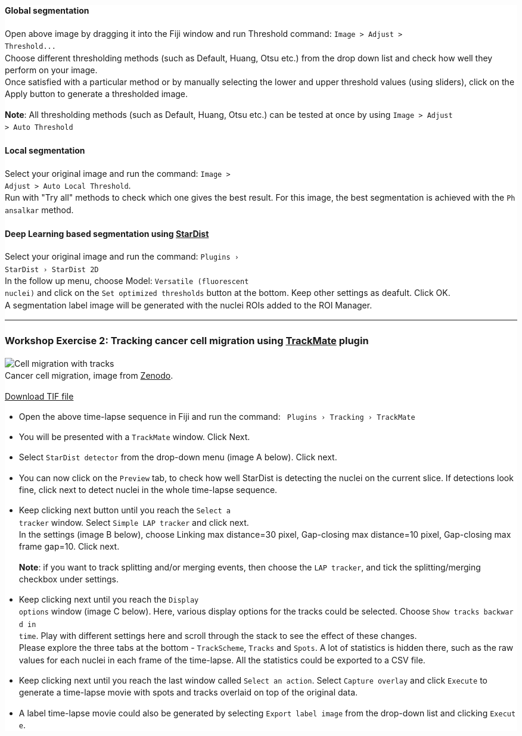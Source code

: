 #### Global segmentation  
Open above image by dragging it into the Fiji window and run Threshold command: <code>Image > Adjust > Threshold...</code>  
Choose different thresholding methods (such as Default, Huang, Otsu etc.) from the drop down list and check how well they perform on your image.  
Once satisfied with a particular method or by manually selecting the lower and upper threshold values (using sliders), click on the Apply button to generate a thresholded image.  

**Note**: All thresholding methods (such as Default, Huang, Otsu etc.) can be tested at once by using <code>Image > Adjust > Auto Threshold</code>  
  
#### Local segmentation  
Select your original image and run the command: <code>Image > Adjust > Auto Local Threshold</code>.  
Run with "Try all" methods to check which one gives the best result. For this image, the best segmentation is achieved with the <code>Phansalkar</code> method.  

#### Deep Learning based segmentation using [StarDist](https://imagej.net/plugins/stardist)  
Select your original image and run the command: <code>Plugins › StarDist › StarDist 2D</code>  
  In the follow up menu, choose Model: <code>Versatile (fluorescent nuclei)</code> and click on the <code>Set optimized thresholds</code> button at the bottom. Keep other settings as deafult. Click OK.  
A segmentation label image will be generated with the nuclei ROIs added to the ROI Manager.  

---  


  
### Workshop Exercise 2: Tracking cancer cell migration using [TrackMate](https://imagej.net/plugins/trackmate/) plugin  

![Cell migration with tracks](seminar_workkshop/images/P31_tracked.gif)  
Cancer cell migration, image from [Zenodo](https://doi.org/10.5281/zenodo.5206107).

[Download TIF file](seminar_workkshop/images/P31.tif)
  
- Open the above time-lapse sequence in Fiji and run the command: <code> Plugins › Tracking › TrackMate</code>  
- You will be presented with a <code>TrackMate</code> window. Click Next.  
- Select <code>StarDist detector</code> from the drop-down menu (image A below). Click next.  
- You can now click on the <code>Preview</code> tab, to check how well StarDist is detecting the nuclei on the current slice. If detections look fine, click next to detect nuclei in the whole time-lapse sequence.  
- Keep clicking next button until you reach the <code>Select a tracker</code> window. Select <code>Simple LAP tracker</code> and click next.  
  In the settings (image B below), choose Linking max distance=30 pixel, Gap-closing max distance=10 pixel, Gap-closing max frame gap=10. Click next.  

  **Note**: if you want to track splitting and/or merging events, then choose the <code>LAP tracker</code>, and tick the splitting/merging checkbox under settings.
- Keep clicking next until you reach the <code>Display options</code> window (image C below). Here, various display options for the tracks could be selected. Choose <code>Show tracks backward in time</code>. Play with different settings here and scroll through the stack to see the effect of these changes.  
  Please explore the three tabs at the bottom - <code>TrackScheme</code>, <code>Tracks</code> and <code>Spots</code>. A lot of statistics is hidden there, such as the raw values for each nuclei in each frame of the time-lapse. All the statistics could be exported to a CSV file.  
- Keep clicking next until you reach the last window called <code>Select an action</code>. Select <code>Capture overlay</code> and click <code>Execute</code> to generate a time-lapse movie with spots and tracks overlaid on top of the original data.  
- A label time-lapse movie could also be generated by selecting <code>Export label image</code> from the drop-down list and clicking <code>Execute</code>.  
  